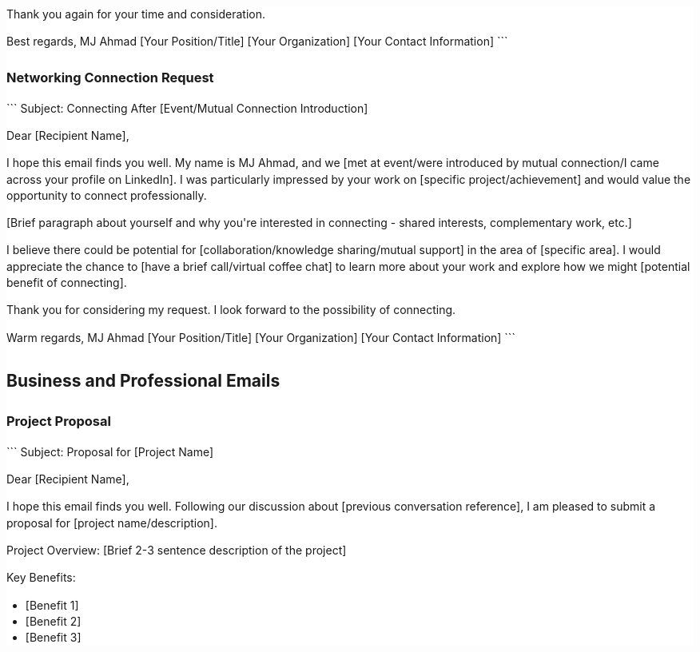 Thank you again for your time and consideration.

Best regards,
MJ Ahmad
[Your Position/Title]
[Your Organization]
[Your Contact Information]
\`\`\`

### Networking Connection Request

\`\`\`
Subject: Connecting After [Event/Mutual Connection Introduction]

Dear [Recipient Name],

I hope this email finds you well. My name is MJ Ahmad, and we [met at event/were introduced by mutual connection/I came across your profile on LinkedIn]. I was particularly impressed by your work on [specific project/achievement] and would value the opportunity to connect professionally.

[Brief paragraph about yourself and why you're interested in connecting - shared interests, complementary work, etc.]

I believe there could be potential for [collaboration/knowledge sharing/mutual support] in the area of [specific area]. I would appreciate the chance to [have a brief call/virtual coffee chat] to learn more about your work and explore how we might [potential benefit of connecting].

Thank you for considering my request. I look forward to the possibility of connecting.

Warm regards,
MJ Ahmad
[Your Position/Title]
[Your Organization]
[Your Contact Information]
\`\`\`

## Business and Professional Emails

### Project Proposal

\`\`\`
Subject: Proposal for [Project Name]

Dear [Recipient Name],

I hope this email finds you well. Following our discussion about [previous conversation reference], I am pleased to submit a proposal for [project name/description].

Project Overview:
[Brief 2-3 sentence description of the project]

Key Benefits:
- [Benefit 1]
- [Benefit 2]
- [Benefit 3]
